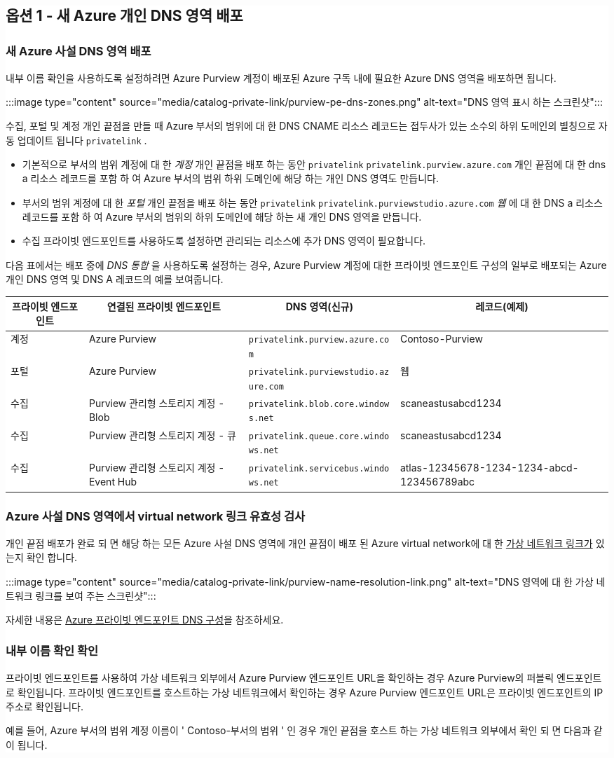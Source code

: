 ## <a name="option-1---deploy-new-azure-private-dns-zones"></a>옵션 1 - 새 Azure 개인 DNS 영역 배포  

### <a name="deploy-new-azure-private-dns-zones"></a>새 Azure 사설 DNS 영역 배포
내부 이름 확인을 사용하도록 설정하려면 Azure Purview 계정이 배포된 Azure 구독 내에 필요한 Azure DNS 영역을 배포하면 됩니다. 

   :::image type="content" source="media/catalog-private-link/purview-pe-dns-zones.png" alt-text="DNS 영역 표시 하는 스크린샷":::

수집, 포털 및 계정 개인 끝점을 만들 때 Azure 부서의 범위에 대 한 DNS CNAME 리소스 레코드는 접두사가 있는 소수의 하위 도메인의 별칭으로 자동 업데이트 됩니다 `privatelink` .

- 기본적으로 부서의 범위 계정에 대 한 _계정_ 개인 끝점을 배포 하는 동안 [](../dns/private-dns-overview.md) `privatelink` `privatelink.purview.azure.com` 개인 끝점에 대 한 dns a 리소스 레코드를 포함 하 여 Azure 부서의 범위 하위 도메인에 해당 하는 개인 DNS 영역도 만듭니다.

- 부서의 범위 계정에 대 한 _포털_ 개인 끝점을 배포 하는 동안 `privatelink` `privatelink.purviewstudio.azure.com` _웹_ 에 대 한 DNS a 리소스 레코드를 포함 하 여 Azure 부서의 범위의 하위 도메인에 해당 하는 새 개인 DNS 영역을 만듭니다.

- 수집 프라이빗 엔드포인트를 사용하도록 설정하면 관리되는 리소스에 추가 DNS 영역이 필요합니다. 

다음 표에서는 배포 중에  _DNS 통합_ 을 사용하도록 설정하는 경우, Azure Purview 계정에 대한 프라이빗 엔드포인트 구성의 일부로 배포되는 Azure 개인 DNS 영역 및 DNS A 레코드의 예를 보여줍니다. 

프라이빗 엔드포인트  |연결된 프라이빗 엔드포인트  |DNS 영역(신규)  |레코드(예제) |
|---------|---------|---------|---------|
|계정     |Azure Purview         |`privatelink.purview.azure.com`         |Contoso-Purview         |
|포털     |Azure Purview          |`privatelink.purviewstudio.azure.com`        |웹         |
|수집     |Purview 관리형 스토리지 계정 - Blob          |`privatelink.blob.core.windows.net`          |scaneastusabcd1234         |
|수집   |Purview 관리형 스토리지 계정 - 큐         |`privatelink.queue.core.windows.net`         |scaneastusabcd1234         |
|수집     |Purview 관리형 스토리지 계정 - Event Hub         |`privatelink.servicebus.windows.net`         |atlas-12345678-1234-1234-abcd-123456789abc         |

### <a name="validate-virtual-network-links-on-azure-private-dns-zones"></a>Azure 사설 DNS 영역에서 virtual network 링크 유효성 검사

개인 끝점 배포가 완료 되 면 해당 하는 모든 Azure 사설 DNS 영역에 개인 끝점이 배포 된 Azure virtual network에 대 한 [가상 네트워크 링크가](../dns/private-dns-virtual-network-links.md) 있는지 확인 합니다.

   :::image type="content" source="media/catalog-private-link/purview-name-resolution-link.png" alt-text="DNS 영역에 대 한 가상 네트워크 링크를 보여 주는 스크린샷":::

자세한 내용은 [Azure 프라이빗 엔드포인트 DNS 구성](../private-link/private-endpoint-dns.md)을 참조하세요.

### <a name="verify-internal-name-resolution"></a>내부 이름 확인 확인

프라이빗 엔드포인트를 사용하여 가상 네트워크 외부에서 Azure Purview 엔드포인트 URL을 확인하는 경우 Azure Purview의 퍼블릭 엔드포인트로 확인됩니다. 프라이빗 엔드포인트를 호스트하는 가상 네트워크에서 확인하는 경우 Azure Purview 엔드포인트 URL은 프라이빗 엔드포인트의 IP 주소로 확인됩니다.

예를 들어, Azure 부서의 범위 계정 이름이 ' Contoso-부서의 범위 ' 인 경우 개인 끝점을 호스트 하는 가상 네트워크 외부에서 확인 되 면 다음과 같이 됩니다.
